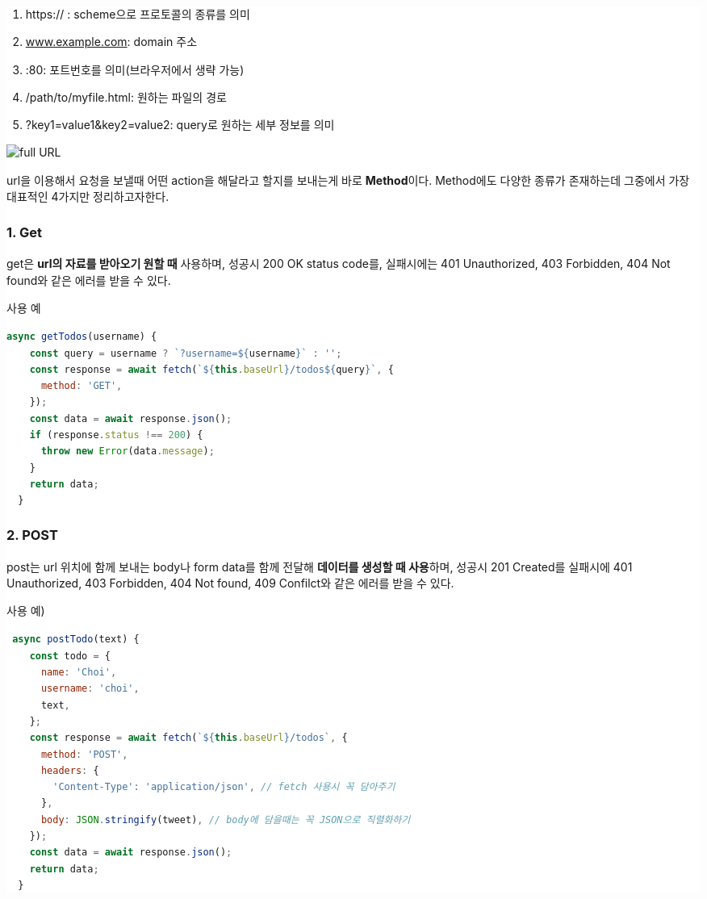 1. https:// : scheme으로 프로토콜의 종류를 의미

2. www.example.com: domain 주소

3. :80: 포트번호를 의미(브라우저에서 생략 가능)

4. /path/to/myfile.html: 원하는 파일의 경로

5. ?key1=value1&key2=value2: query로 원하는 세부 정보를 의미

![full URL](https://developer.mozilla.org/en-US/docs/Learn/Common_questions/What_is_a_URL/mdn-url-all.png)

url을 이용해서 요청을 보낼때 어떤 action을 해달라고 할지를 보내는게 바로 **Method**이다. Method에도 다양한 종류가 존재하는데 그중에서 가장 대표적인 4가지만 정리하고자한다.

### 1. Get

get은 **url의 자료를 받아오기 원할 때** 사용하며, 성공시 200 OK status code를, 실패시에는 401 Unauthorized, 403 Forbidden, 404 Not found와 같은 에러를 받을 수 있다.

사용 예

```javascript
async getTodos(username) {
    const query = username ? `?username=${username}` : '';
    const response = await fetch(`${this.baseUrl}/todos${query}`, {
      method: 'GET',
    });
    const data = await response.json();
    if (response.status !== 200) {
      throw new Error(data.message);
    }
    return data;
  }
```

### 2. POST

post는 url 위치에 함께 보내는 body나 form data를 함께 전달해 **데이터를 생성할 때 사용**하며, 성공시 201 Created를 실패시에 401 Unauthorized, 403 Forbidden, 404 Not found, 409 Confilct와 같은 에러를 받을 수 있다.

사용 예)

```javascript
 async postTodo(text) {
    const todo = {
      name: 'Choi',
      username: 'choi',
      text,
    };
    const response = await fetch(`${this.baseUrl}/todos`, {
      method: 'POST',
      headers: {
        'Content-Type': 'application/json', // fetch 사용시 꼭 담아주기
      },
      body: JSON.stringify(tweet), // body에 담을때는 꼭 JSON으로 직렬화하기
    });
    const data = await response.json();
    return data;
  }
```
